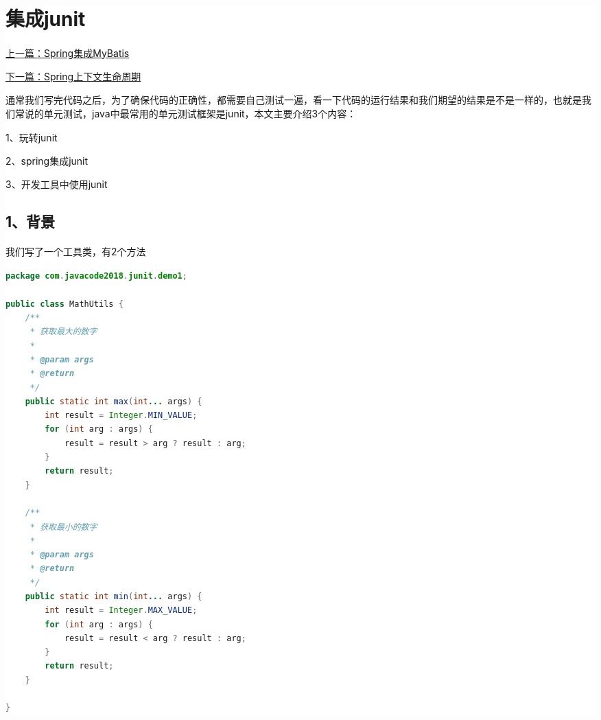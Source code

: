 
# 集成junit

[上一篇：Spring集成MyBatis](http://www.itsoku.com/course/5/135)

[下一篇：Spring上下文生命周期](http://www.itsoku.com/course/5/137)

通常我们写完代码之后，为了确保代码的正确性，都需要自己测试一遍，看一下代码的运行结果和我们期望的结果是不是一样的，也就是我们常说的单元测试，java中最常用的单元测试框架是junit，本文主要介绍3个内容：

1、玩转junit

2、spring集成junit

3、开发工具中使用junit

## 1、背景

我们写了一个工具类，有2个方法

```java
package com.javacode2018.junit.demo1;

public class MathUtils {
    /**
     * 获取最大的数字
     *
     * @param args
     * @return
     */
    public static int max(int... args) {
        int result = Integer.MIN_VALUE;
        for (int arg : args) {
            result = result > arg ? result : arg;
        }
        return result;
    }

    /**
     * 获取最小的数字
     *
     * @param args
     * @return
     */
    public static int min(int... args) {
        int result = Integer.MAX_VALUE;
        for (int arg : args) {
            result = result < arg ? result : arg;
        }
        return result;
    }

}
```
